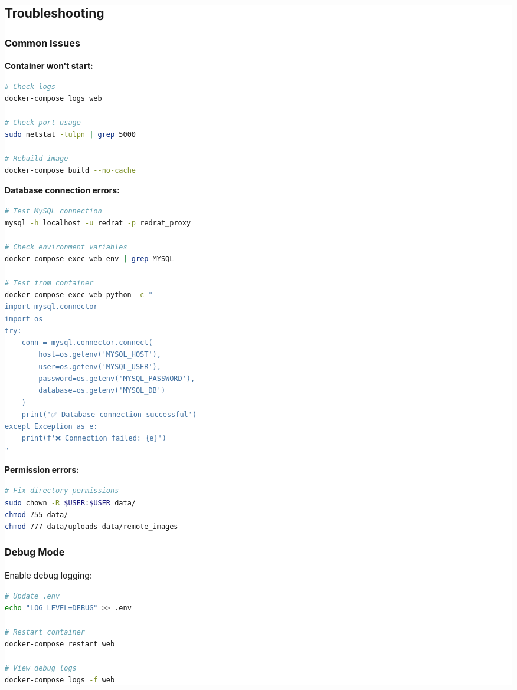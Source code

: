 ## Troubleshooting

### Common Issues

**Container won't start:**
```bash
# Check logs
docker-compose logs web

# Check port usage
sudo netstat -tulpn | grep 5000

# Rebuild image
docker-compose build --no-cache
```

**Database connection errors:**
```bash
# Test MySQL connection
mysql -h localhost -u redrat -p redrat_proxy

# Check environment variables
docker-compose exec web env | grep MYSQL

# Test from container
docker-compose exec web python -c "
import mysql.connector
import os
try:
    conn = mysql.connector.connect(
        host=os.getenv('MYSQL_HOST'),
        user=os.getenv('MYSQL_USER'),
        password=os.getenv('MYSQL_PASSWORD'),
        database=os.getenv('MYSQL_DB')
    )
    print('✅ Database connection successful')
except Exception as e:
    print(f'❌ Connection failed: {e}')
"
```

**Permission errors:**
```bash
# Fix directory permissions
sudo chown -R $USER:$USER data/
chmod 755 data/
chmod 777 data/uploads data/remote_images
```

### Debug Mode

Enable debug logging:
```bash
# Update .env
echo "LOG_LEVEL=DEBUG" >> .env

# Restart container
docker-compose restart web

# View debug logs
docker-compose logs -f web
```

